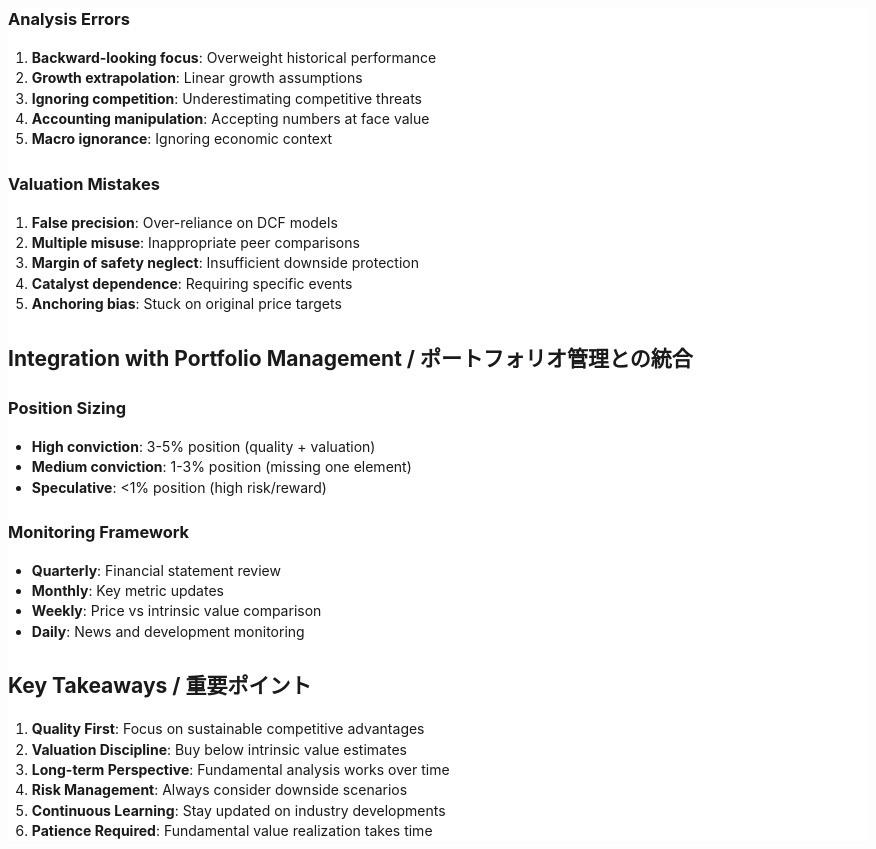 ### Analysis Errors
1. **Backward-looking focus**: Overweight historical performance
2. **Growth extrapolation**: Linear growth assumptions
3. **Ignoring competition**: Underestimating competitive threats
4. **Accounting manipulation**: Accepting numbers at face value
5. **Macro ignorance**: Ignoring economic context

### Valuation Mistakes
1. **False precision**: Over-reliance on DCF models
2. **Multiple misuse**: Inappropriate peer comparisons
3. **Margin of safety neglect**: Insufficient downside protection
4. **Catalyst dependence**: Requiring specific events
5. **Anchoring bias**: Stuck on original price targets

## Integration with Portfolio Management / ポートフォリオ管理との統合

### Position Sizing
- **High conviction**: 3-5% position (quality + valuation)
- **Medium conviction**: 1-3% position (missing one element)
- **Speculative**: <1% position (high risk/reward)

### Monitoring Framework
- **Quarterly**: Financial statement review
- **Monthly**: Key metric updates
- **Weekly**: Price vs intrinsic value comparison
- **Daily**: News and development monitoring

## Key Takeaways / 重要ポイント

1. **Quality First**: Focus on sustainable competitive advantages
2. **Valuation Discipline**: Buy below intrinsic value estimates
3. **Long-term Perspective**: Fundamental analysis works over time
4. **Risk Management**: Always consider downside scenarios
5. **Continuous Learning**: Stay updated on industry developments
6. **Patience Required**: Fundamental value realization takes time
